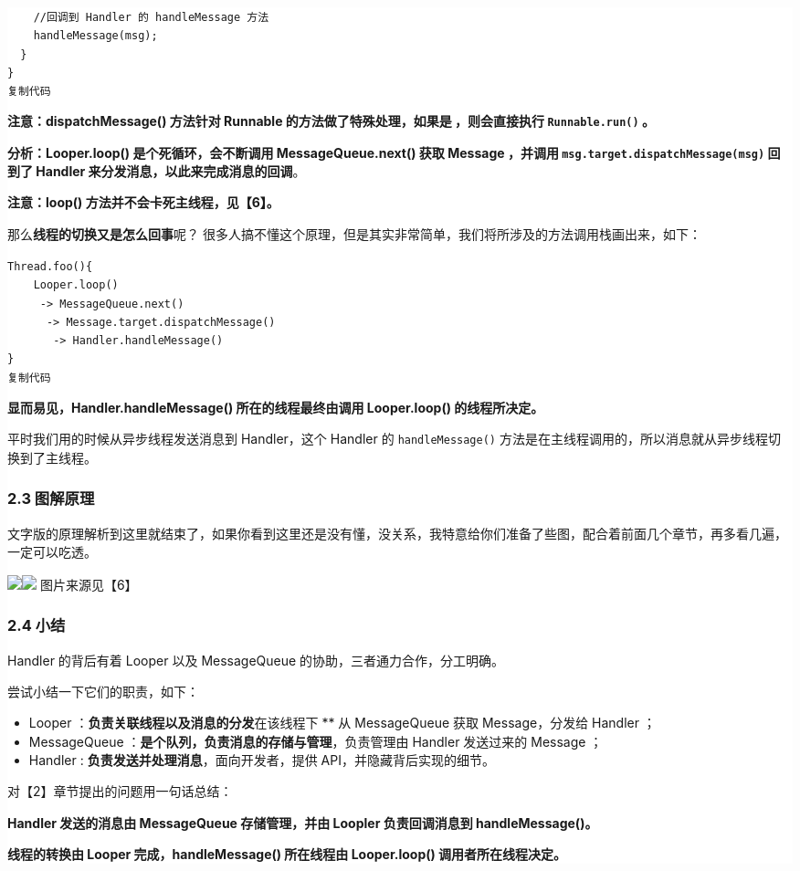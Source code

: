 ```
    //回调到 Handler 的 handleMessage 方法
    handleMessage(msg);
  }
}
复制代码
```

**注意：dispatchMessage() 方法针对 Runnable 的方法做了特殊处理，如果是 ，则会直接执行 `Runnable.run()` 。**

**分析：**Looper.loop() 是个死循环，会**不断调用 MessageQueue.next() 获取 Message ，并调用 `msg.target.dispatchMessage(msg)` 回到了 Handler 来分发消息，以此来完成消息的回调**。

**注意：loop() 方法并不会卡死主线程，见【6】。**

那么**线程的切换又是怎么回事**呢？
很多人搞不懂这个原理，但是其实非常简单，我们将所涉及的方法调用栈画出来，如下：

```
Thread.foo(){
	Looper.loop()
	 -> MessageQueue.next()
 	  -> Message.target.dispatchMessage()
 	   -> Handler.handleMessage()
}
复制代码
```

**显而易见，Handler.handleMessage() 所在的线程最终由调用 Looper.loop() 的线程所决定。**

平时我们用的时候从异步线程发送消息到 Handler，这个 Handler 的 `handleMessage()` 方法是在主线程调用的，所以消息就从异步线程切换到了主线程。

<a></a>

### 2.3 图解原理

文字版的原理解析到这里就结束了，如果你看到这里还是没有懂，没关系，我特意给你们准备了些图，配合着前面几个章节，再多看几遍，一定可以吃透。

![](https://user-gold-cdn.xitu.io/2019/2/26/16927e6098cf257b?imageView2/0/w/1280/h/960/format/webp/ignore-error/1)![](https://user-gold-cdn.xitu.io/2019/2/26/16927e6099e1d48c?imageView2/0/w/1280/h/960/format/webp/ignore-error/1)
图片来源见【6】

<a></a>

### 2.4 小结

Handler 的背后有着 Looper 以及 MessageQueue 的协助，三者通力合作，分工明确。

尝试小结一下它们的职责，如下：

*   Looper ：**负责关联线程以及消息的分发**在该线程下 ** 从 MessageQueue 获取 Message，分发给 Handler ；
*   MessageQueue ：**是个队列，负责消息的存储与管理**，负责管理由 Handler 发送过来的 Message ；
*   Handler : **负责发送并处理消息**，面向开发者，提供 API，并隐藏背后实现的细节。

对【2】章节提出的问题用一句话总结：

**Handler 发送的消息由 MessageQueue 存储管理，并由 Loopler 负责回调消息到 handleMessage()。**

**线程的转换由 Looper 完成，handleMessage() 所在线程由 Looper.loop() 调用者所在线程决定。**
